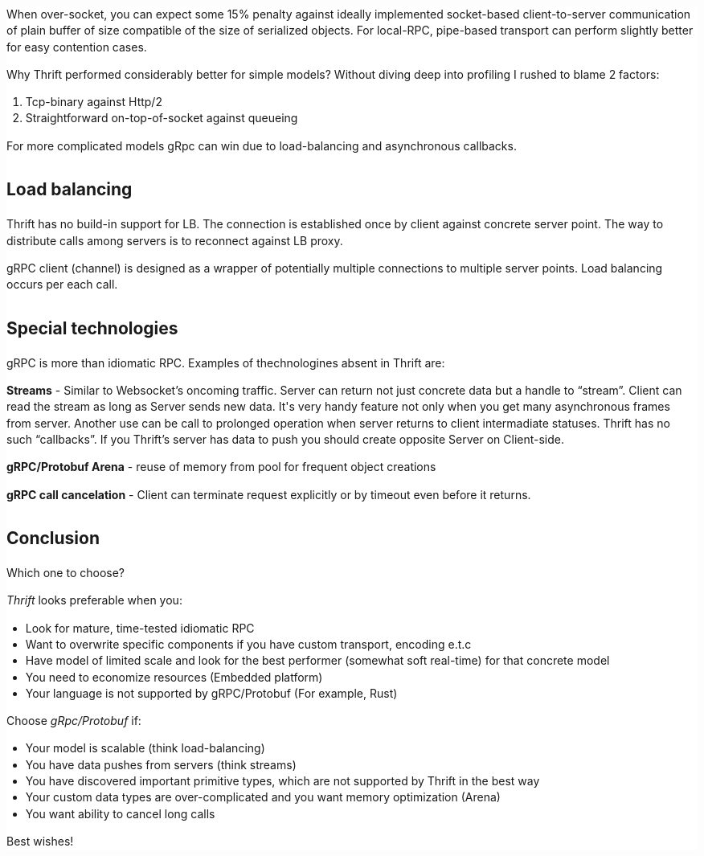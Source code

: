 




When over-socket, you can expect some 15% penalty against ideally implemented socket-based client-to-server communication of plain buffer of size compatible of the size of serialized objects. For local-RPC, pipe-based transport can perform slightly better for easy contention cases.



Why Thrift performed considerably better for simple models? Without diving deep into profiling I rushed to blame 2 factors:
1. Tcp-binary against Http/2
2. Straightforward on-top-of-socket against queueing

For more complicated models gRpc can win due to load-balancing and asynchronous callbacks.

## Load balancing
Thrift has no build-in support for LB. The connection is established once by client against concrete server point. The way to distribute calls among servers is to reconnect against LB proxy.

gRPC client (channel) is designed as a wrapper of potentially multiple connections to multiple server points. Load balancing occurs per each call.


## Special technologies
gRPC is more than idiomatic RPC. Examples of thechnologines absent in Thrift are:

**Streams** - Similar to Websocket’s oncoming traffic. Server can return not just concrete data but a handle to “stream”. Client can read the stream as long as Server sends new data. It's very handy feature not only when you get many asynchronous frames from server. Another use can be call to prolonged operation when server returns to client intermadiate statuses. 
Thrift has no such “callbacks”. If you Thrift’s server has data to push you should create opposite Server on Client-side.

**gRPC/Protobuf Arena** - reuse of memory from pool for frequent object creations

**gRPC call cancelation** - Client can terminate request explicitly or by timeout even before it returns. 

## Conclusion
Which one to choose?

*Thrift* looks preferable when you:
* Look for mature, time-tested idiomatic RPC
* Want to overwrite specific components if you have custom transport, encoding e.t.c
* Have model of limited scale and look for the best performer (somewhat soft real-time) for that concrete model
* You need to economize resources (Embedded platform)
* Your language is not supported by gRPC/Protobuf (For example, Rust)

Choose *gRpc/Protobuf* if:
* Your model is scalable (think load-balancing)
* You have data pushes from servers (think streams)
* You have discovered important primitive types, which are not supported by Thrift in the best way
* Your custom data types are over-complicated and you want memory optimization (Arena)
* You want ability to cancel long calls

Best wishes!

